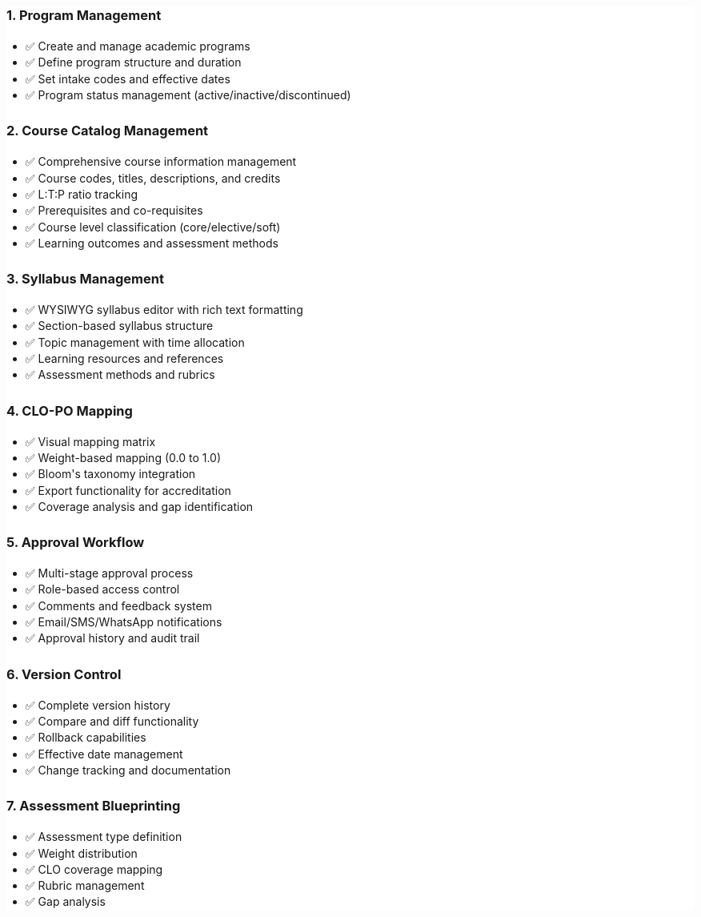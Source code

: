 ### 1. Program Management
- ✅ Create and manage academic programs
- ✅ Define program structure and duration
- ✅ Set intake codes and effective dates
- ✅ Program status management (active/inactive/discontinued)

### 2. Course Catalog Management
- ✅ Comprehensive course information management
- ✅ Course codes, titles, descriptions, and credits
- ✅ L:T:P ratio tracking
- ✅ Prerequisites and co-requisites
- ✅ Course level classification (core/elective/soft)
- ✅ Learning outcomes and assessment methods

### 3. Syllabus Management
- ✅ WYSIWYG syllabus editor with rich text formatting
- ✅ Section-based syllabus structure
- ✅ Topic management with time allocation
- ✅ Learning resources and references
- ✅ Assessment methods and rubrics

### 4. CLO-PO Mapping
- ✅ Visual mapping matrix
- ✅ Weight-based mapping (0.0 to 1.0)
- ✅ Bloom's taxonomy integration
- ✅ Export functionality for accreditation
- ✅ Coverage analysis and gap identification

### 5. Approval Workflow
- ✅ Multi-stage approval process
- ✅ Role-based access control
- ✅ Comments and feedback system
- ✅ Email/SMS/WhatsApp notifications
- ✅ Approval history and audit trail

### 6. Version Control
- ✅ Complete version history
- ✅ Compare and diff functionality
- ✅ Rollback capabilities
- ✅ Effective date management
- ✅ Change tracking and documentation

### 7. Assessment Blueprinting
- ✅ Assessment type definition
- ✅ Weight distribution
- ✅ CLO coverage mapping
- ✅ Rubric management
- ✅ Gap analysis
